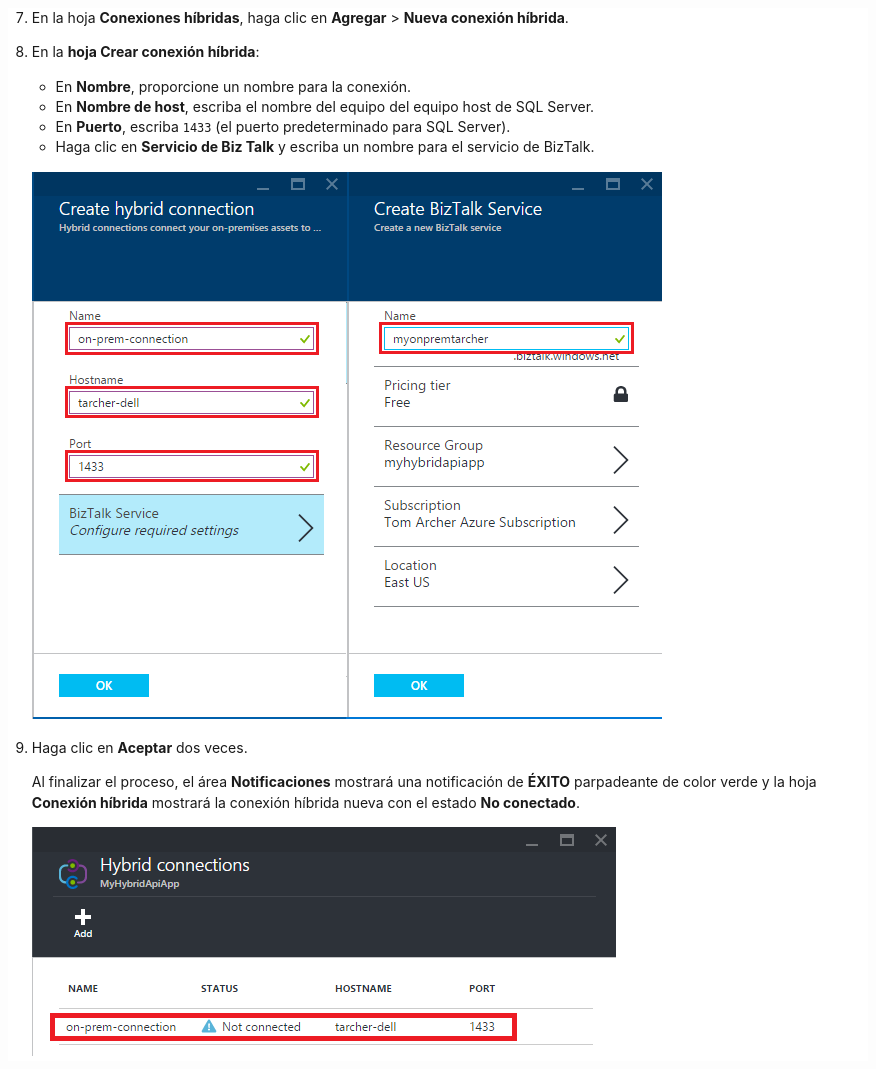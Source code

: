 7. En la hoja **Conexiones híbridas**, haga clic en **Agregar** > **Nueva conexión híbrida**.
	
8. En la **hoja Crear conexión híbrida**:
	- En **Nombre**, proporcione un nombre para la conexión.
	- En **Nombre de host**, escriba el nombre del equipo del equipo host de SQL Server.
	- En **Puerto**, escriba `1433` (el puerto predeterminado para SQL Server).
	- Haga clic en **Servicio de Biz Talk** y escriba un nombre para el servicio de BizTalk.
	
	![Create a hybrid connection](./media/app-service-api-hybrid-on-premises-sql-server/create-biztalk-service.png)
		
9. Haga clic en **Aceptar** dos veces.

	Al finalizar el proceso, el área **Notificaciones** mostrará una notificación de **ÉXITO** parpadeante de color verde y la hoja **Conexión híbrida** mostrará la conexión híbrida nueva con el estado **No conectado**.
	
	![Conexión híbrida creada](./media/app-service-api-hybrid-on-premises-sql-server/hybrid-not-connected-yet.png)
	